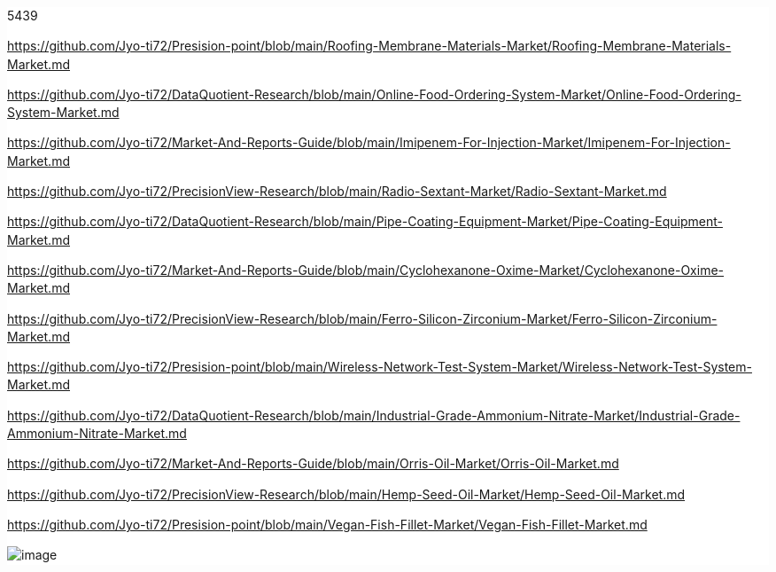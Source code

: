 5439</p><p><a href="https://github.com/Jyo-ti72/Presision-point/blob/main/Roofing-Membrane-Materials-Market/Roofing-Membrane-Materials-Market.md">https://github.com/Jyo-ti72/Presision-point/blob/main/Roofing-Membrane-Materials-Market/Roofing-Membrane-Materials-Market.md</a></p><p><a href="https://github.com/Jyo-ti72/DataQuotient-Research/blob/main/Online-Food-Ordering-System-Market/Online-Food-Ordering-System-Market.md">https://github.com/Jyo-ti72/DataQuotient-Research/blob/main/Online-Food-Ordering-System-Market/Online-Food-Ordering-System-Market.md</a></p><p><a href="https://github.com/Jyo-ti72/Market-And-Reports-Guide/blob/main/Imipenem-For-Injection-Market/Imipenem-For-Injection-Market.md">https://github.com/Jyo-ti72/Market-And-Reports-Guide/blob/main/Imipenem-For-Injection-Market/Imipenem-For-Injection-Market.md</a></p><p><a href="https://github.com/Jyo-ti72/PrecisionView-Research/blob/main/Radio-Sextant-Market/Radio-Sextant-Market.md">https://github.com/Jyo-ti72/PrecisionView-Research/blob/main/Radio-Sextant-Market/Radio-Sextant-Market.md</a></p><p><a href="https://github.com/Jyo-ti72/DataQuotient-Research/blob/main/Pipe-Coating-Equipment-Market/Pipe-Coating-Equipment-Market.md">https://github.com/Jyo-ti72/DataQuotient-Research/blob/main/Pipe-Coating-Equipment-Market/Pipe-Coating-Equipment-Market.md</a></p><p><a href="https://github.com/Jyo-ti72/Market-And-Reports-Guide/blob/main/Cyclohexanone-Oxime-Market/Cyclohexanone-Oxime-Market.md">https://github.com/Jyo-ti72/Market-And-Reports-Guide/blob/main/Cyclohexanone-Oxime-Market/Cyclohexanone-Oxime-Market.md</a></p><p><a href="https://github.com/Jyo-ti72/PrecisionView-Research/blob/main/Ferro-Silicon-Zirconium-Market/Ferro-Silicon-Zirconium-Market.md">https://github.com/Jyo-ti72/PrecisionView-Research/blob/main/Ferro-Silicon-Zirconium-Market/Ferro-Silicon-Zirconium-Market.md</a></p><p><a href="https://github.com/Jyo-ti72/Presision-point/blob/main/Wireless-Network-Test-System-Market/Wireless-Network-Test-System-Market.md">https://github.com/Jyo-ti72/Presision-point/blob/main/Wireless-Network-Test-System-Market/Wireless-Network-Test-System-Market.md</a></p><p><a href="https://github.com/Jyo-ti72/DataQuotient-Research/blob/main/Industrial-Grade-Ammonium-Nitrate-Market/Industrial-Grade-Ammonium-Nitrate-Market.md">https://github.com/Jyo-ti72/DataQuotient-Research/blob/main/Industrial-Grade-Ammonium-Nitrate-Market/Industrial-Grade-Ammonium-Nitrate-Market.md</a></p><p><a href="https://github.com/Jyo-ti72/Market-And-Reports-Guide/blob/main/Orris-Oil-Market/Orris-Oil-Market.md">https://github.com/Jyo-ti72/Market-And-Reports-Guide/blob/main/Orris-Oil-Market/Orris-Oil-Market.md</a></p><p><a href="https://github.com/Jyo-ti72/PrecisionView-Research/blob/main/Hemp-Seed-Oil-Market/Hemp-Seed-Oil-Market.md">https://github.com/Jyo-ti72/PrecisionView-Research/blob/main/Hemp-Seed-Oil-Market/Hemp-Seed-Oil-Market.md</a></p><p><a href="https://github.com/Jyo-ti72/Presision-point/blob/main/Vegan-Fish-Fillet-Market/Vegan-Fish-Fillet-Market.md">https://github.com/Jyo-ti72/Presision-point/blob/main/Vegan-Fish-Fillet-Market/Vegan-Fish-Fillet-Market.md</a></p>
![image](https://github.com/user-attachments/assets/f42da6c5-3193-43a0-9494-3fa9c518f244)
